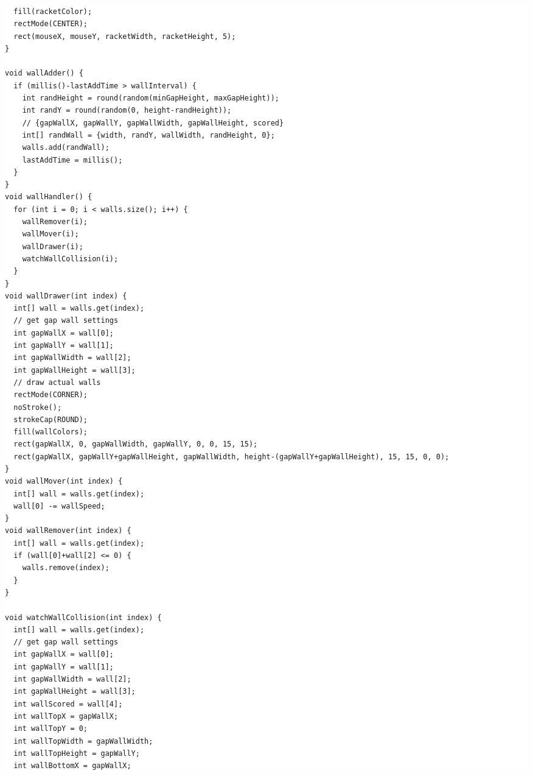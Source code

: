 ```
  fill(racketColor);
  rectMode(CENTER);
  rect(mouseX, mouseY, racketWidth, racketHeight, 5);
}

void wallAdder() {
  if (millis()-lastAddTime > wallInterval) {
    int randHeight = round(random(minGapHeight, maxGapHeight));
    int randY = round(random(0, height-randHeight));
    // {gapWallX, gapWallY, gapWallWidth, gapWallHeight, scored}
    int[] randWall = {width, randY, wallWidth, randHeight, 0}; 
    walls.add(randWall);
    lastAddTime = millis();
  }
}
void wallHandler() {
  for (int i = 0; i < walls.size(); i++) {
    wallRemover(i);
    wallMover(i);
    wallDrawer(i);
    watchWallCollision(i);
  }
}
void wallDrawer(int index) {
  int[] wall = walls.get(index);
  // get gap wall settings 
  int gapWallX = wall[0];
  int gapWallY = wall[1];
  int gapWallWidth = wall[2];
  int gapWallHeight = wall[3];
  // draw actual walls
  rectMode(CORNER);
  noStroke();
  strokeCap(ROUND);
  fill(wallColors);
  rect(gapWallX, 0, gapWallWidth, gapWallY, 0, 0, 15, 15);
  rect(gapWallX, gapWallY+gapWallHeight, gapWallWidth, height-(gapWallY+gapWallHeight), 15, 15, 0, 0);
}
void wallMover(int index) {
  int[] wall = walls.get(index);
  wall[0] -= wallSpeed;
}
void wallRemover(int index) {
  int[] wall = walls.get(index);
  if (wall[0]+wall[2] <= 0) {
    walls.remove(index);
  }
}

void watchWallCollision(int index) {
  int[] wall = walls.get(index);
  // get gap wall settings 
  int gapWallX = wall[0];
  int gapWallY = wall[1];
  int gapWallWidth = wall[2];
  int gapWallHeight = wall[3];
  int wallScored = wall[4];
  int wallTopX = gapWallX;
  int wallTopY = 0;
  int wallTopWidth = gapWallWidth;
  int wallTopHeight = gapWallY;
  int wallBottomX = gapWallX;
```